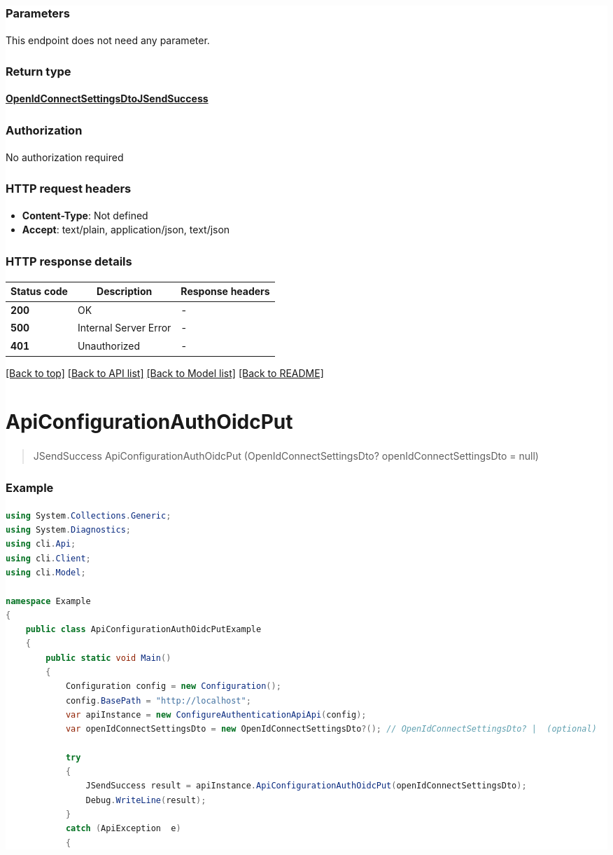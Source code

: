 ### Parameters
This endpoint does not need any parameter.
### Return type

[**OpenIdConnectSettingsDtoJSendSuccess**](OpenIdConnectSettingsDtoJSendSuccess.md)

### Authorization

No authorization required

### HTTP request headers

 - **Content-Type**: Not defined
 - **Accept**: text/plain, application/json, text/json


### HTTP response details
| Status code | Description | Response headers |
|-------------|-------------|------------------|
| **200** | OK |  -  |
| **500** | Internal Server Error |  -  |
| **401** | Unauthorized |  -  |

[[Back to top]](#) [[Back to API list]](../README.md#documentation-for-api-endpoints) [[Back to Model list]](../README.md#documentation-for-models) [[Back to README]](../README.md)

<a id="apiconfigurationauthoidcput"></a>
# **ApiConfigurationAuthOidcPut**
> JSendSuccess ApiConfigurationAuthOidcPut (OpenIdConnectSettingsDto? openIdConnectSettingsDto = null)



### Example
```csharp
using System.Collections.Generic;
using System.Diagnostics;
using cli.Api;
using cli.Client;
using cli.Model;

namespace Example
{
    public class ApiConfigurationAuthOidcPutExample
    {
        public static void Main()
        {
            Configuration config = new Configuration();
            config.BasePath = "http://localhost";
            var apiInstance = new ConfigureAuthenticationApiApi(config);
            var openIdConnectSettingsDto = new OpenIdConnectSettingsDto?(); // OpenIdConnectSettingsDto? |  (optional) 

            try
            {
                JSendSuccess result = apiInstance.ApiConfigurationAuthOidcPut(openIdConnectSettingsDto);
                Debug.WriteLine(result);
            }
            catch (ApiException  e)
            {
```
